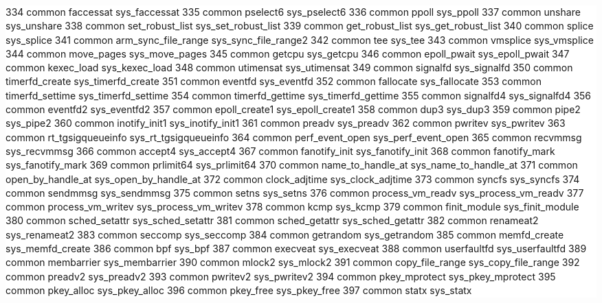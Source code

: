 334	common	faccessat		sys_faccessat
335	common	pselect6		sys_pselect6
336	common	ppoll			sys_ppoll
337	common	unshare			sys_unshare
338	common	set_robust_list		sys_set_robust_list
339	common	get_robust_list		sys_get_robust_list
340	common	splice			sys_splice
341	common	arm_sync_file_range	sys_sync_file_range2
342	common	tee			sys_tee
343	common	vmsplice		sys_vmsplice
344	common	move_pages		sys_move_pages
345	common	getcpu			sys_getcpu
346	common	epoll_pwait		sys_epoll_pwait
347	common	kexec_load		sys_kexec_load
348	common	utimensat		sys_utimensat
349	common	signalfd		sys_signalfd
350	common	timerfd_create		sys_timerfd_create
351	common	eventfd			sys_eventfd
352	common	fallocate		sys_fallocate
353	common	timerfd_settime		sys_timerfd_settime
354	common	timerfd_gettime		sys_timerfd_gettime
355	common	signalfd4		sys_signalfd4
356	common	eventfd2		sys_eventfd2
357	common	epoll_create1		sys_epoll_create1
358	common	dup3			sys_dup3
359	common	pipe2			sys_pipe2
360	common	inotify_init1		sys_inotify_init1
361	common	preadv			sys_preadv
362	common	pwritev			sys_pwritev
363	common	rt_tgsigqueueinfo	sys_rt_tgsigqueueinfo
364	common	perf_event_open		sys_perf_event_open
365	common	recvmmsg		sys_recvmmsg
366	common	accept4			sys_accept4
367	common	fanotify_init		sys_fanotify_init
368	common	fanotify_mark		sys_fanotify_mark
369	common	prlimit64		sys_prlimit64
370	common	name_to_handle_at	sys_name_to_handle_at
371	common	open_by_handle_at	sys_open_by_handle_at
372	common	clock_adjtime		sys_clock_adjtime
373	common	syncfs			sys_syncfs
374	common	sendmmsg		sys_sendmmsg
375	common	setns			sys_setns
376	common	process_vm_readv	sys_process_vm_readv
377	common	process_vm_writev	sys_process_vm_writev
378	common	kcmp			sys_kcmp
379	common	finit_module		sys_finit_module
380	common	sched_setattr		sys_sched_setattr
381	common	sched_getattr		sys_sched_getattr
382	common	renameat2		sys_renameat2
383	common	seccomp			sys_seccomp
384	common	getrandom		sys_getrandom
385	common	memfd_create		sys_memfd_create
386	common	bpf			sys_bpf
387	common	execveat		sys_execveat
388	common	userfaultfd		sys_userfaultfd
389	common	membarrier		sys_membarrier
390	common	mlock2			sys_mlock2
391	common	copy_file_range		sys_copy_file_range
392	common	preadv2			sys_preadv2
393	common	pwritev2		sys_pwritev2
394	common	pkey_mprotect		sys_pkey_mprotect
395	common	pkey_alloc		sys_pkey_alloc
396	common	pkey_free		sys_pkey_free
397	common	statx			sys_statx